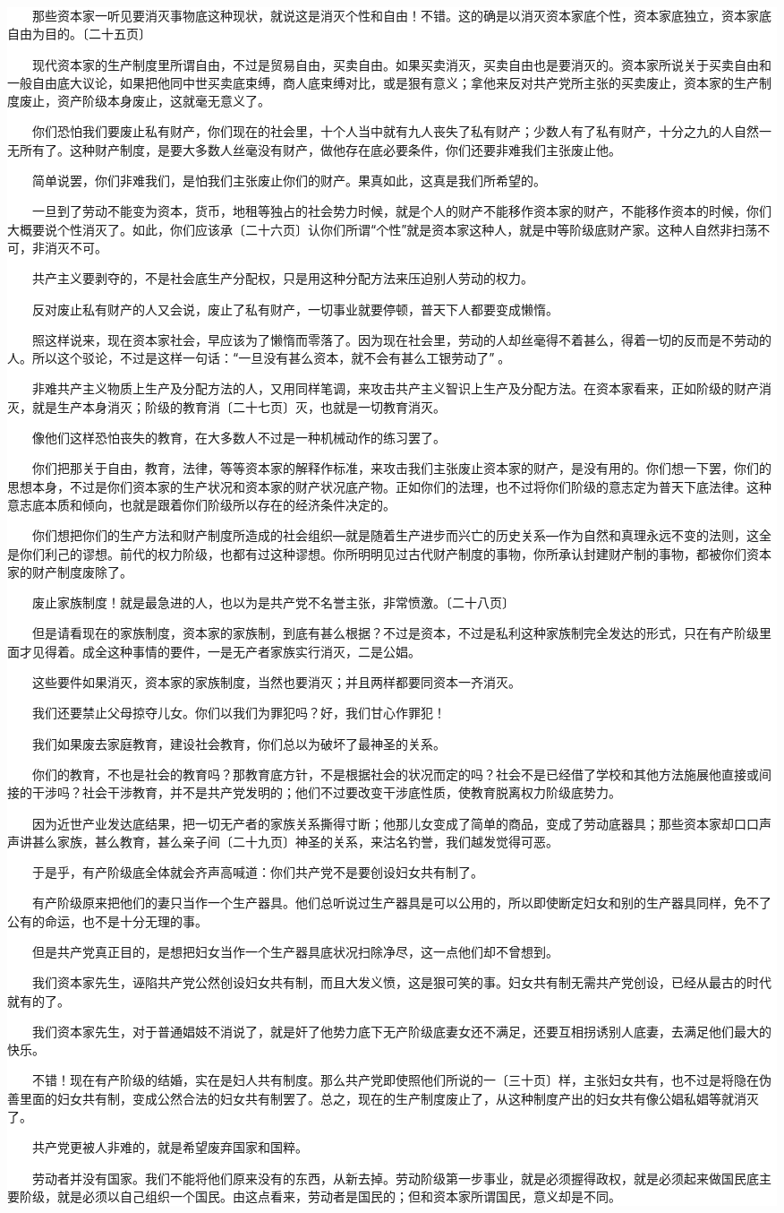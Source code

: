 　　那些资本家一听见要消灭事物底这种现状，就说这是消灭个性和自由！不错。这的确是以消灭资本家底个性，资本家底独立，资本家底自由为目的。〔二十五页〕

　　现代资本家的生产制度里所谓自由，不过是贸易自由，买卖自由。如果买卖消灭，买卖自由也是要消灭的。资本家所说关于买卖自由和一般自由底大议论，如果把他同中世买卖底束缚，商人底束缚对比，或是狠有意义；拿他来反对共产党所主张的买卖废止，资本家的生产制度废止，资产阶级本身废止，这就毫无意义了。

　　你们恐怕我们要废止私有财产，你们现在的社会里，十个人当中就有九人丧失了私有财产；少数人有了私有财产，十分之九的人自然一无所有了。这种财产制度，是要大多数人丝毫没有财产，做他存在底必要条件，你们还要非难我们主张废止他。

　　简单说罢，你们非难我们，是怕我们主张废止你们的财产。果真如此，这真是我们所希望的。

　　一旦到了劳动不能变为资本，货币，地租等独占的社会势力时候，就是个人的财产不能移作资本家的财产，不能移作资本的时候，你们大概要说个性消灭了。如此，你们应该承〔二十六页〕认你们所谓“个性”就是资本家这种人，就是中等阶级底财产家。这种人自然非扫荡不可，非消灭不可。

　　共产主义要剥夺的，不是社会底生产分配权，只是用这种分配方法来压迫别人劳动的权力。

　　反对废止私有财产的人又会说，废止了私有财产，一切事业就要停顿，普天下人都要变成懒惰。

　　照这样说来，现在资本家社会，早应该为了懒惰而零落了。因为现在社会里，劳动的人却丝毫得不着甚么，得着一切的反而是不劳动的人。所以这个驳论，不过是这样一句话：“一旦没有甚么资本，就不会有甚么工银劳动了” 。

　　非难共产主义物质上生产及分配方法的人，又用同样笔调，来攻击共产主义智识上生产及分配方法。在资本家看来，正如阶级的财产消灭，就是生产本身消灭；阶级的教育消〔二十七页〕灭，也就是一切教育消灭。

　　像他们这样恐怕丧失的教育，在大多数人不过是一种机械动作的练习罢了。

　　你们把那关于自由，教育，法律，等等资本家的解释作标准，来攻击我们主张废止资本家的财产，是没有用的。你们想一下罢，你们的思想本身，不过是你们资本家的生产状况和资本家的财产状况底产物。正如你们的法理，也不过将你们阶级的意志定为普天下底法律。这种意志底本质和倾向，也就是跟着你们阶级所以存在的经济条件决定的。

　　你们想把你们的生产方法和财产制度所造成的社会组织—就是随着生产进步而兴亡的历史关系—作为自然和真理永远不变的法则，这全是你们利己的谬想。前代的权力阶级，也都有过这种谬想。你所明明见过古代财产制度的事物，你所承认封建财产制的事物，都被你们资本家的财产制度废除了。

　　废止家族制度！就是最急进的人，也以为是共产党不名誉主张，非常愤激。〔二十八页〕

　　但是请看现在的家族制度，资本家的家族制，到底有甚么根据？不过是资本，不过是私利这种家族制完全发达的形式，只在有产阶级里面才见得着。成全这种事情的要件，一是无产者家族实行消灭，二是公娼。

　　这些要件如果消灭，资本家的家族制度，当然也要消灭；并且两样都要同资本一齐消灭。

　　我们还要禁止父母掠夺儿女。你们以我们为罪犯吗？好，我们甘心作罪犯！

　　我们如果废去家庭教育，建设社会教育，你们总以为破坏了最神圣的关系。

　　你们的教育，不也是社会的教育吗？那教育底方针，不是根据社会的状况而定的吗？社会不是已经借了学校和其他方法施展他直接或间接的干涉吗？社会干涉教育，并不是共产党发明的；他们不过要改变干涉底性质，使教育脱离权力阶级底势力。

　　因为近世产业发达底结果，把一切无产者的家族关系撕得寸断；他那儿女变成了简单的商品，变成了劳动底器具；那些资本家却口口声声讲甚么家族，甚么教育，甚么亲子间〔二十九页〕神圣的关系，来沽名钓誉，我们越发觉得可恶。

　　于是乎，有产阶级底全体就会齐声高喊道：你们共产党不是要创设妇女共有制了。

　　有产阶级原来把他们的妻只当作一个生产器具。他们总听说过生产器具是可以公用的，所以即使断定妇女和别的生产器具同样，免不了公有的命运，也不是十分无理的事。

　　但是共产党真正目的，是想把妇女当作一个生产器具底状况扫除净尽，这一点他们却不曾想到。

　　我们资本家先生，诬陷共产党公然创设妇女共有制，而且大发义愤，这是狠可笑的事。妇女共有制无需共产党创设，已经从最古的时代就有的了。

　　我们资本家先生，对于普通娼妓不消说了，就是奸了他势力底下无产阶级底妻女还不满足，还要互相拐诱别人底妻，去满足他们最大的快乐。

　　不错！现在有产阶级的结婚，实在是妇人共有制度。那么共产党即使照他们所说的一〔三十页〕样，主张妇女共有，也不过是将隐在伪善里面的妇女共有制，变成公然合法的妇女共有制罢了。总之，现在的生产制度废止了，从这种制度产出的妇女共有像公娼私娼等就消灭了。

　　共产党更被人非难的，就是希望废弃国家和国粹。

　　劳动者并没有国家。我们不能将他们原来没有的东西，从新去掉。劳动阶级第一步事业，就是必须握得政权，就是必须起来做国民底主要阶级，就是必须以自己组织一个国民。由这点看来，劳动者是国民的；但和资本家所谓国民，意义却是不同。
